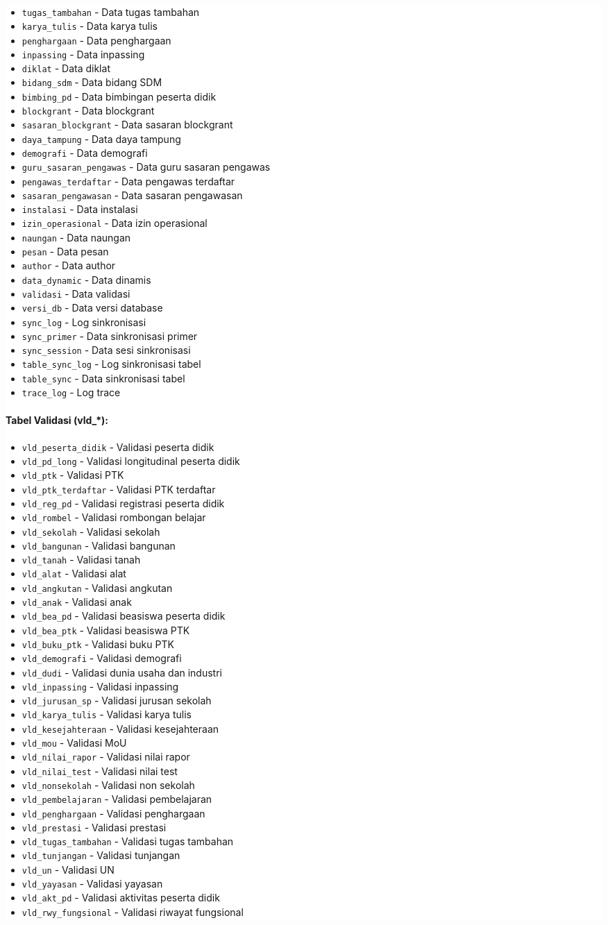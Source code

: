 - `tugas_tambahan` - Data tugas tambahan
- `karya_tulis` - Data karya tulis
- `penghargaan` - Data penghargaan
- `inpassing` - Data inpassing
- `diklat` - Data diklat
- `bidang_sdm` - Data bidang SDM
- `bimbing_pd` - Data bimbingan peserta didik
- `blockgrant` - Data blockgrant
- `sasaran_blockgrant` - Data sasaran blockgrant
- `daya_tampung` - Data daya tampung
- `demografi` - Data demografi
- `guru_sasaran_pengawas` - Data guru sasaran pengawas
- `pengawas_terdaftar` - Data pengawas terdaftar
- `sasaran_pengawasan` - Data sasaran pengawasan
- `instalasi` - Data instalasi
- `izin_operasional` - Data izin operasional
- `naungan` - Data naungan
- `pesan` - Data pesan
- `author` - Data author
- `data_dynamic` - Data dinamis
- `validasi` - Data validasi
- `versi_db` - Data versi database
- `sync_log` - Log sinkronisasi
- `sync_primer` - Data sinkronisasi primer
- `sync_session` - Data sesi sinkronisasi
- `table_sync_log` - Log sinkronisasi tabel
- `table_sync` - Data sinkronisasi tabel
- `trace_log` - Log trace

#### Tabel Validasi (vld_*):
- `vld_peserta_didik` - Validasi peserta didik
- `vld_pd_long` - Validasi longitudinal peserta didik
- `vld_ptk` - Validasi PTK
- `vld_ptk_terdaftar` - Validasi PTK terdaftar
- `vld_reg_pd` - Validasi registrasi peserta didik
- `vld_rombel` - Validasi rombongan belajar
- `vld_sekolah` - Validasi sekolah
- `vld_bangunan` - Validasi bangunan
- `vld_tanah` - Validasi tanah
- `vld_alat` - Validasi alat
- `vld_angkutan` - Validasi angkutan
- `vld_anak` - Validasi anak
- `vld_bea_pd` - Validasi beasiswa peserta didik
- `vld_bea_ptk` - Validasi beasiswa PTK
- `vld_buku_ptk` - Validasi buku PTK
- `vld_demografi` - Validasi demografi
- `vld_dudi` - Validasi dunia usaha dan industri
- `vld_inpassing` - Validasi inpassing
- `vld_jurusan_sp` - Validasi jurusan sekolah
- `vld_karya_tulis` - Validasi karya tulis
- `vld_kesejahteraan` - Validasi kesejahteraan
- `vld_mou` - Validasi MoU
- `vld_nilai_rapor` - Validasi nilai rapor
- `vld_nilai_test` - Validasi nilai test
- `vld_nonsekolah` - Validasi non sekolah
- `vld_pembelajaran` - Validasi pembelajaran
- `vld_penghargaan` - Validasi penghargaan
- `vld_prestasi` - Validasi prestasi
- `vld_tugas_tambahan` - Validasi tugas tambahan
- `vld_tunjangan` - Validasi tunjangan
- `vld_un` - Validasi UN
- `vld_yayasan` - Validasi yayasan
- `vld_akt_pd` - Validasi aktivitas peserta didik
- `vld_rwy_fungsional` - Validasi riwayat fungsional